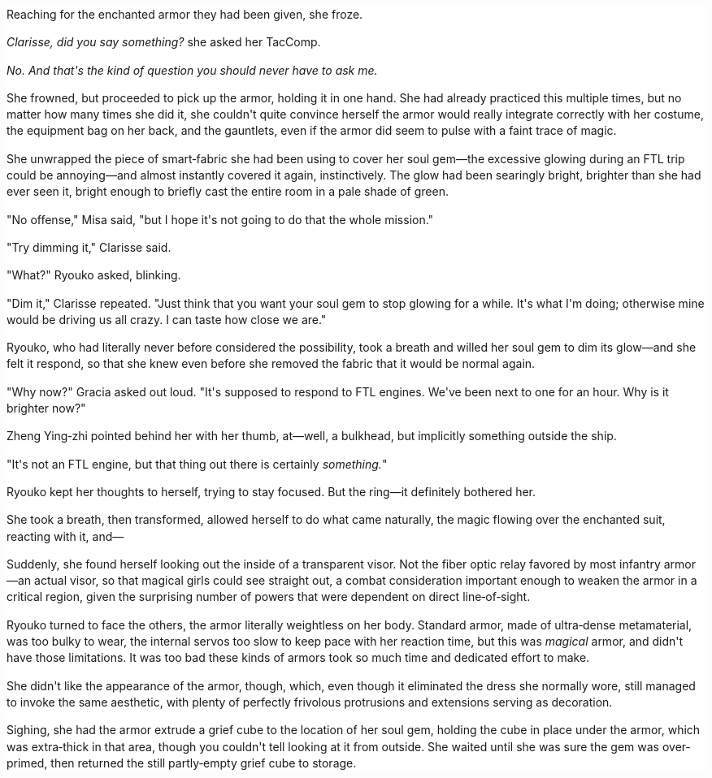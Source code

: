 Reaching for the enchanted armor they had been given, she froze.

*Clarisse, did you say something?* she asked her TacComp.

*No. And that's the kind of question you should never have to ask me.*

She frowned, but proceeded to pick up the armor, holding it in one hand. She had already practiced this multiple times, but no matter how many times she did it, she couldn't quite convince herself the armor would really integrate correctly with her costume, the equipment bag on her back, and the gauntlets, even if the armor did seem to pulse with a faint trace of magic.

She unwrapped the piece of smart‐fabric she had been using to cover her soul gem—the excessive glowing during an FTL trip could be annoying—and almost instantly covered it again, instinctively. The glow had been searingly bright, brighter than she had ever seen it, bright enough to briefly cast the entire room in a pale shade of green.

"No offense," Misa said, "but I hope it's not going to do that the whole mission."

"Try dimming it," Clarisse said.

"What?" Ryouko asked, blinking.

"Dim it," Clarisse repeated. "Just think that you want your soul gem to stop glowing for a while. It's what I'm doing; otherwise mine would be driving us all crazy. I can taste how close we are."

Ryouko, who had literally never before considered the possibility, took a breath and willed her soul gem to dim its glow—and she felt it respond, so that she knew even before she removed the fabric that it would be normal again.

"Why now?" Gracia asked out loud. "It's supposed to respond to FTL engines. We've been next to one for an hour. Why is it brighter now?"

Zheng Ying‐zhi pointed behind her with her thumb, at—well, a bulkhead, but implicitly something outside the ship.

"It's not an FTL engine, but that thing out there is certainly *something.*"

Ryouko kept her thoughts to herself, trying to stay focused. But the ring—it definitely bothered her.

She took a breath, then transformed, allowed herself to do what came naturally, the magic flowing over the enchanted suit, reacting with it, and—

Suddenly, she found herself looking out the inside of a transparent visor. Not the fiber optic relay favored by most infantry armor—an actual visor, so that magical girls could see straight out, a combat consideration important enough to weaken the armor in a critical region, given the surprising number of powers that were dependent on direct line‐of‐sight.

Ryouko turned to face the others, the armor literally weightless on her body. Standard armor, made of ultra‐dense metamaterial, was too bulky to wear, the internal servos too slow to keep pace with her reaction time, but this was *magical* armor, and didn't have those limitations. It was too bad these kinds of armors took so much time and dedicated effort to make.

She didn't like the appearance of the armor, though, which, even though it eliminated the dress she normally wore, still managed to invoke the same aesthetic, with plenty of perfectly frivolous protrusions and extensions serving as decoration.

Sighing, she had the armor extrude a grief cube to the location of her soul gem, holding the cube in place under the armor, which was extra‐thick in that area, though you couldn't tell looking at it from outside. She waited until she was sure the gem was over‐primed, then returned the still partly‐empty grief cube to storage.
